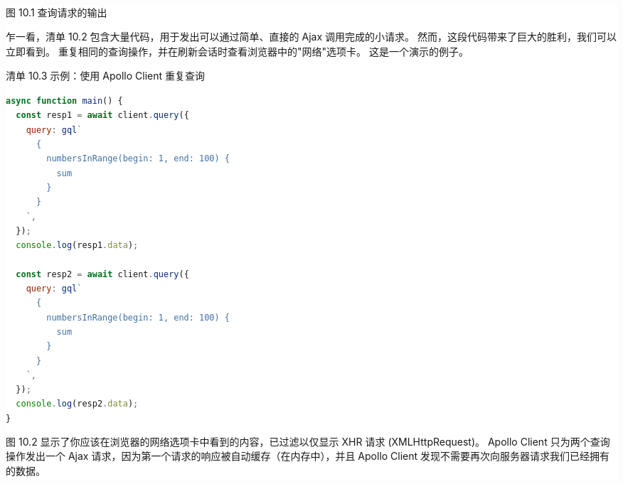 图 10.1 查询请求的输出

乍一看，清单 10.2 包含大量代码，用于发出可以通过简单、直接的 Ajax 调用完成的小请求。 然而，这段代码带来了巨大的胜利，我们可以立即看到。 重复相同的查询操作，并在刷新会话时查看浏览器中的"网络"选项卡。 这是一个演示的例子。

清单 10.3 示例：使用 Apollo Client 重复查询

```js
async function main() {
  const resp1 = await client.query({
    query: gql`
      {
        numbersInRange(begin: 1, end: 100) {
          sum
        }
      }
    `,
  });
  console.log(resp1.data);
 
  const resp2 = await client.query({
    query: gql`
      {
        numbersInRange(begin: 1, end: 100) {
          sum
        }
      }
    `,
  });
  console.log(resp2.data);
}
```

图 10.2 显示了你应该在浏览器的网络选项卡中看到的内容，已过滤以仅显示 XHR 请求 (XMLHttpRequest)。 Apollo Client 只为两个查询操作发出一个 Ajax 请求，因为第一个请求的响应被自动缓存（在内存中），并且 Apollo Client 发现不需要再次向服务器请求我们已经拥有的数据。
